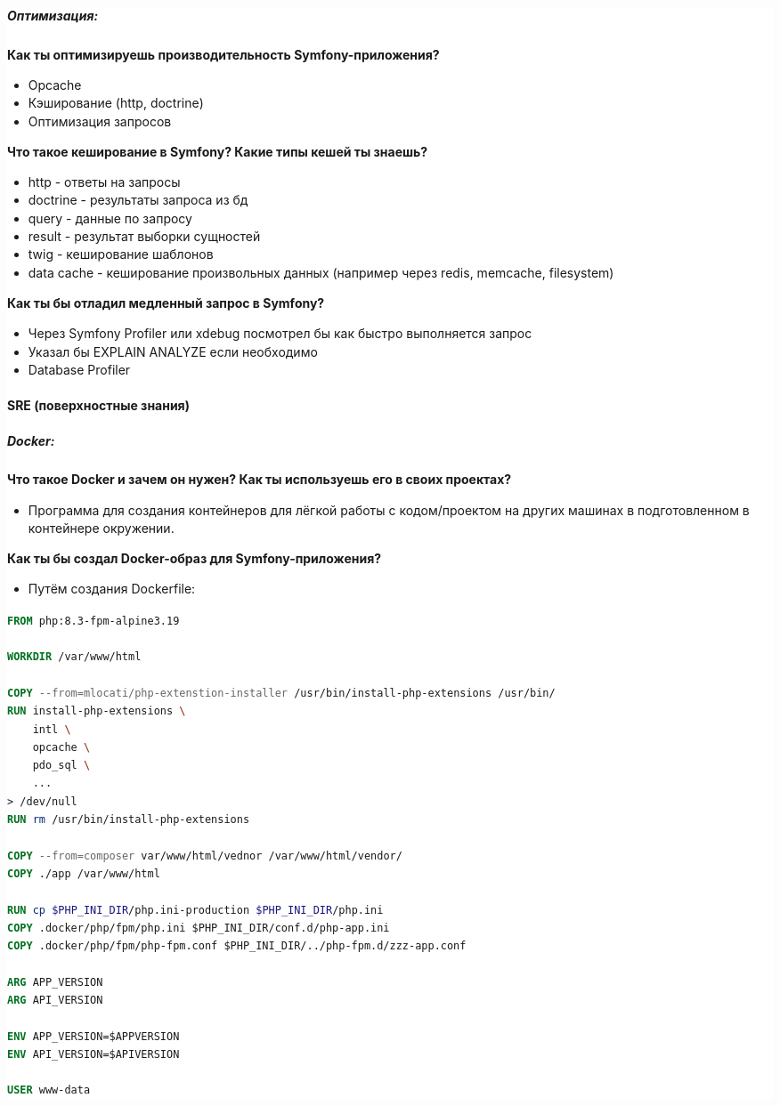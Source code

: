 ##### Оптимизация:

**Как ты оптимизируешь производительность Symfony-приложения?**

- Opcache
- Кэширование (http, doctrine)
- Оптимизация запросов

**Что такое кеширование в Symfony? Какие типы кешей ты знаешь?**

- http - ответы на запросы
- doctrine - результаты запроса из бд
- query - данные по запросу
- result - результат выборки сущностей
- twig - кеширование шаблонов
- data cache - кеширование произвольных данных (например через redis, memcache, filesystem)

**Как ты бы отладил медленный запрос в Symfony?**

- Через Symfony Profiler или xdebug посмотрел бы как быстро выполняется запрос 
- Указал бы EXPLAIN ANALYZE если необходимо
- Database Profiler

#### SRE (поверхностные знания)
##### Docker:

**Что такое Docker и зачем он нужен? Как ты используешь его в своих проектах?**

- Программа для создания контейнеров для лёгкой работы с кодом/проектом на других машинах в подготовленном в контейнере окружении.

**Как ты бы создал Docker-образ для Symfony-приложения?**

- Путём создания Dockerfile:
```dockerfile
FROM php:8.3-fpm-alpine3.19

WORKDIR /var/www/html

COPY --from=mlocati/php-extenstion-installer /usr/bin/install-php-extensions /usr/bin/
RUN install-php-extensions \
	intl \
	opcache \
	pdo_sql \
	...
> /dev/null
RUN rm /usr/bin/install-php-extensions

COPY --from=composer var/www/html/vednor /var/www/html/vendor/
COPY ./app /var/www/html

RUN cp $PHP_INI_DIR/php.ini-production $PHP_INI_DIR/php.ini
COPY .docker/php/fpm/php.ini $PHP_INI_DIR/conf.d/php-app.ini
COPY .docker/php/fpm/php-fpm.conf $PHP_INI_DIR/../php-fpm.d/zzz-app.conf

ARG APP_VERSION
ARG API_VERSION

ENV APP_VERSION=$APPVERSION
ENV API_VERSION=$APIVERSION

USER www-data
```

